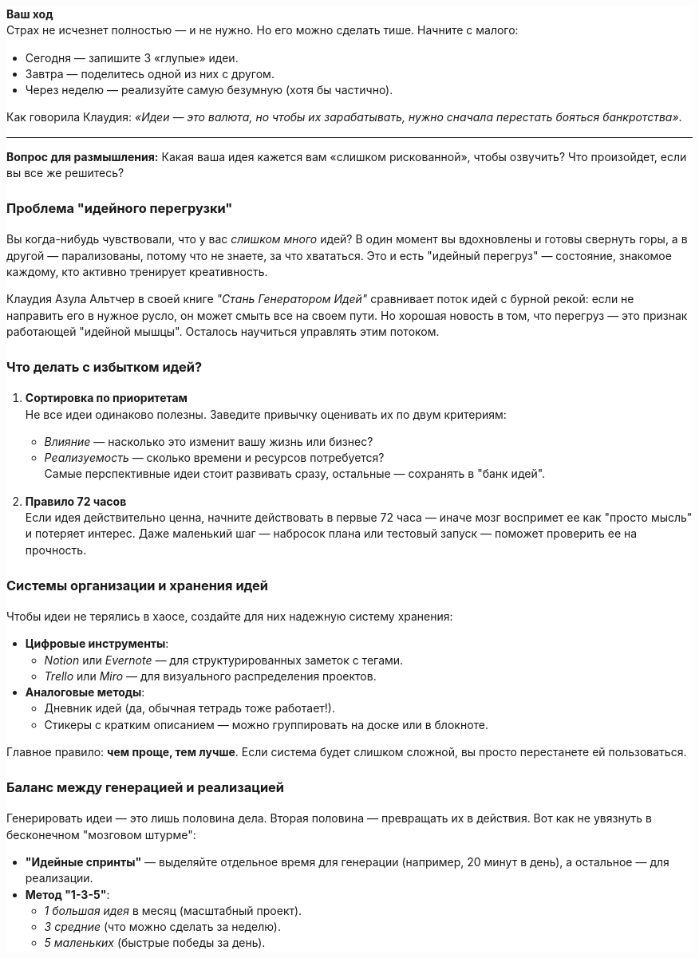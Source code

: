 **Ваш ход**  
Страх не исчезнет полностью — и не нужно. Но его можно сделать тише. Начните с малого:  
- Сегодня — запишите 3 «глупые» идеи.  
- Завтра — поделитесь одной из них с другом.  
- Через неделю — реализуйте самую безумную (хотя бы частично).  

Как говорила Клаудия: *«Идеи — это валюта, но чтобы их зарабатывать, нужно сначала перестать бояться банкротства»*.  

---  
**Вопрос для размышления:** Какая ваша идея кажется вам «слишком рискованной», чтобы озвучить? Что произойдет, если вы все же решитесь?


### **Проблема "идейного перегрузки"**  

Вы когда-нибудь чувствовали, что у вас *слишком много* идей? В один момент вы вдохновлены и готовы свернуть горы, а в другой — парализованы, потому что не знаете, за что хвататься. Это и есть "идейный перегруз" — состояние, знакомое каждому, кто активно тренирует креативность.  

Клаудия Азула Альтчер в своей книге *"Стань Генератором Идей"* сравнивает поток идей с бурной рекой: если не направить его в нужное русло, он может смыть все на своем пути. Но хорошая новость в том, что перегруз — это признак работающей "идейной мышцы". Осталось научиться управлять этим потоком.  

### **Что делать с избытком идей?**  
1. **Сортировка по приоритетам**  
   Не все идеи одинаково полезны. Заведите привычку оценивать их по двум критериям:  
   - *Влияние* — насколько это изменит вашу жизнь или бизнес?  
   - *Реализуемость* — сколько времени и ресурсов потребуется?  
   Самые перспективные идеи стоит развивать сразу, остальные — сохранять в "банк идей".  

2. **Правило 72 часов**  
   Если идея действительно ценна, начните действовать в первые 72 часа — иначе мозг воспримет ее как "просто мысль" и потеряет интерес. Даже маленький шаг — набросок плана или тестовый запуск — поможет проверить ее на прочность.  

### **Системы организации и хранения идей**  
Чтобы идеи не терялись в хаосе, создайте для них надежную систему хранения:  
- **Цифровые инструменты**:  
  - *Notion* или *Evernote* — для структурированных заметок с тегами.  
  - *Trello* или *Miro* — для визуального распределения проектов.  
- **Аналоговые методы**:  
  - Дневник идей (да, обычная тетрадь тоже работает!).  
  - Стикеры с кратким описанием — можно группировать на доске или в блокноте.  

Главное правило: **чем проще, тем лучше**. Если система будет слишком сложной, вы просто перестанете ей пользоваться.  

### **Баланс между генерацией и реализацией**  
Генерировать идеи — это лишь половина дела. Вторая половина — превращать их в действия. Вот как не увязнуть в бесконечном "мозговом штурме":  
- **"Идейные спринты"** — выделяйте отдельное время для генерации (например, 20 минут в день), а остальное — для реализации.  
- **Метод "1-3-5"**:  
  - *1 большая идея* в месяц (масштабный проект).  
  - *3 средние* (что можно сделать за неделю).  
  - *5 маленьких* (быстрые победы за день).  
